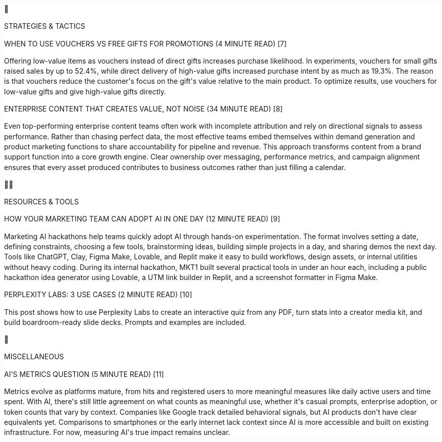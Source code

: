 🚀 

STRATEGIES & TACTICS

 WHEN TO USE VOUCHERS VS FREE GIFTS FOR PROMOTIONS (4 MINUTE READ) [7]


 Offering low-value items as vouchers instead of direct gifts
increases purchase likelihood. In experiments, vouchers for small
gifts raised sales by up to 52.4%, while direct delivery of high-value
gifts increased purchase intent by as much as 19.3%. The reason is
that vouchers reduce the customer's focus on the gift's value relative
to the main product. To optimize results, use vouchers for low-value
gifts and give high-value gifts directly. 

 ENTERPRISE CONTENT THAT CREATES VALUE, NOT NOISE (34 MINUTE READ) [8]


 Even top-performing enterprise content teams often work with
incomplete attribution and rely on directional signals to assess
performance. Rather than chasing perfect data, the most effective
teams embed themselves within demand generation and product marketing
functions to share accountability for pipeline and revenue. This
approach transforms content from a brand support function into a core
growth engine. Clear ownership over messaging, performance metrics,
and campaign alignment ensures that every asset produced contributes
to business outcomes rather than just filling a calendar. 

🧑‍💻 

RESOURCES & TOOLS

 HOW YOUR MARKETING TEAM CAN ADOPT AI IN ONE DAY (12 MINUTE READ) [9] 

 Marketing AI hackathons help teams quickly adopt AI through hands-on
experimentation. The format involves setting a date, defining
constraints, choosing a few tools, brainstorming ideas, building
simple projects in a day, and sharing demos the next day. Tools like
ChatGPT, Clay, Figma Make, Lovable, and Replit make it easy to build
workflows, design assets, or internal utilities without heavy coding.
During its internal hackathon, MKT1 built several practical tools in
under an hour each, including a public hackathon idea generator using
Lovable, a UTM link builder in Replit, and a screenshot formatter in
Figma Make. 

 PERPLEXITY LABS: 3 USE CASES (2 MINUTE READ) [10] 

 This post shows how to use Perplexity Labs to create an interactive
quiz from any PDF, turn stats into a creator media kit, and build
boardroom-ready slide decks. Prompts and examples are included. 

🎁 

MISCELLANEOUS

 AI'S METRICS QUESTION (5 MINUTE READ) [11] 

 Metrics evolve as platforms mature, from hits and registered users to
more meaningful measures like daily active users and time spent. With
AI, there's still little agreement on what counts as meaningful use,
whether it's casual prompts, enterprise adoption, or token counts that
vary by context. Companies like Google track detailed behavioral
signals, but AI products don't have clear equivalents yet. Comparisons
to smartphones or the early internet lack context since AI is more
accessible and built on existing infrastructure. For now, measuring
AI's true impact remains unclear. 
